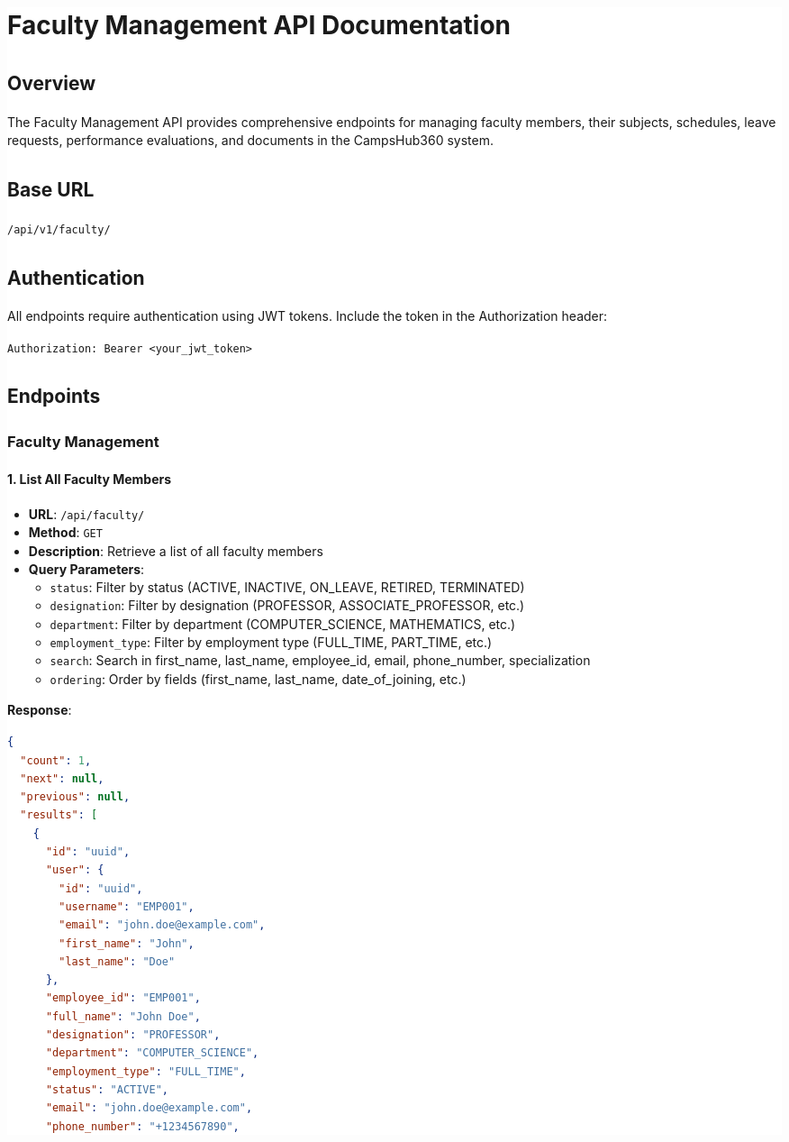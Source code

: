 # Faculty Management API Documentation

## Overview

The Faculty Management API provides comprehensive endpoints for managing faculty members, their subjects, schedules, leave requests, performance evaluations, and documents in the CampsHub360 system.

## Base URL

```
/api/v1/faculty/
```

## Authentication

All endpoints require authentication using JWT tokens. Include the token in the Authorization header:

```
Authorization: Bearer <your_jwt_token>
```

## Endpoints

### Faculty Management

#### 1. List All Faculty Members
- **URL**: `/api/faculty/`
- **Method**: `GET`
- **Description**: Retrieve a list of all faculty members
- **Query Parameters**:
  - `status`: Filter by status (ACTIVE, INACTIVE, ON_LEAVE, RETIRED, TERMINATED)
  - `designation`: Filter by designation (PROFESSOR, ASSOCIATE_PROFESSOR, etc.)
  - `department`: Filter by department (COMPUTER_SCIENCE, MATHEMATICS, etc.)
  - `employment_type`: Filter by employment type (FULL_TIME, PART_TIME, etc.)
  - `search`: Search in first_name, last_name, employee_id, email, phone_number, specialization
  - `ordering`: Order by fields (first_name, last_name, date_of_joining, etc.)

**Response**:
```json
{
  "count": 1,
  "next": null,
  "previous": null,
  "results": [
    {
      "id": "uuid",
      "user": {
        "id": "uuid",
        "username": "EMP001",
        "email": "john.doe@example.com",
        "first_name": "John",
        "last_name": "Doe"
      },
      "employee_id": "EMP001",
      "full_name": "John Doe",
      "designation": "PROFESSOR",
      "department": "COMPUTER_SCIENCE",
      "employment_type": "FULL_TIME",
      "status": "ACTIVE",
      "email": "john.doe@example.com",
      "phone_number": "+1234567890",
```